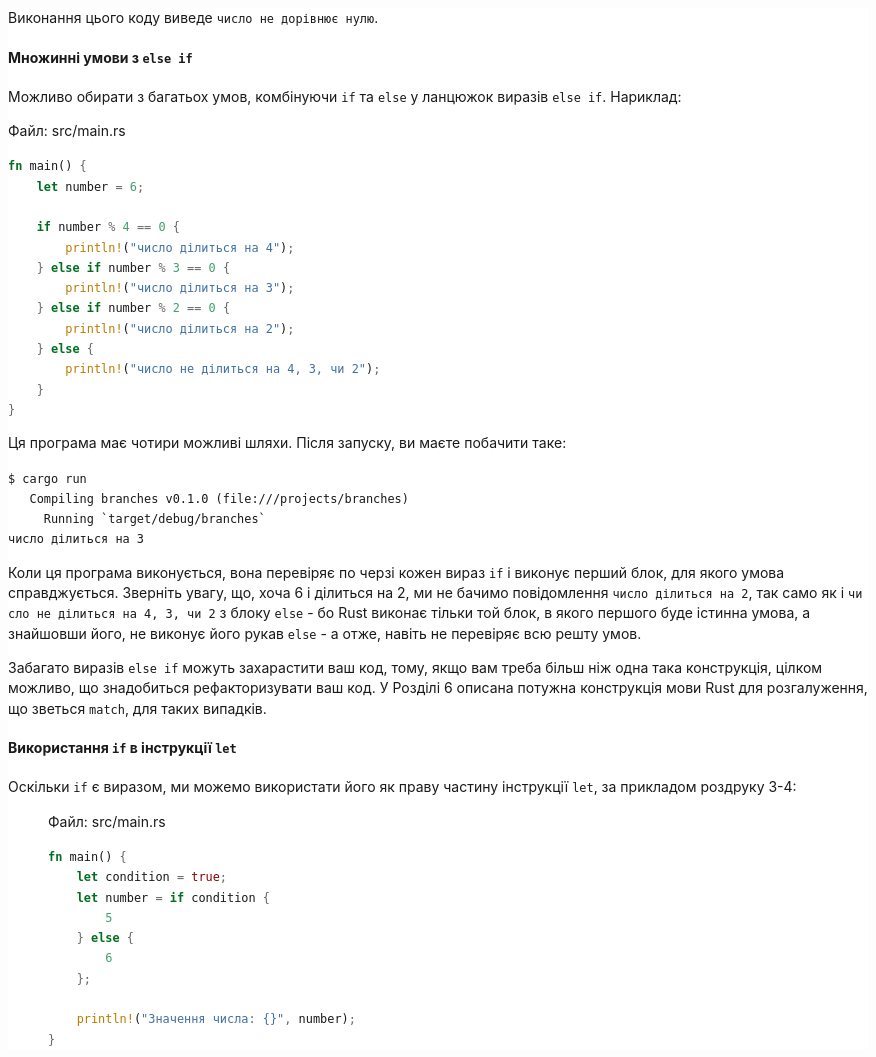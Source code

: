 Виконання цього коду виведе `число не дорівнює нулю`.

#### Множинні умови з `else if`

Можливо обирати з багатьох умов, комбінуючи `if` та `else` у ланцюжок виразів 
`else if`. Нариклад:

<span class="filename">Файл: src/main.rs</span>

```rust
fn main() {
    let number = 6;

    if number % 4 == 0 {
        println!("число ділиться на 4");
    } else if number % 3 == 0 {
        println!("число ділиться на 3");
    } else if number % 2 == 0 {
        println!("число ділиться на 2");
    } else {
        println!("число не ділиться на 4, 3, чи 2");
    }
}
```

Ця програма має чотири можливі шляхи. Після запуску, ви маєте побачити таке:

```text
$ cargo run
   Compiling branches v0.1.0 (file:///projects/branches)
     Running `target/debug/branches`
число ділиться на 3
```

Коли ця програма виконується, вона перевіряє по черзі кожен вираз `if` і виконує
перший блок, для якого умова справджується. Зверніть увагу, що, хоча 6 і 
ділиться на 2, ми не бачимо повідомлення `число ділиться на 2`, так само як і 
`число не ділиться на 4, 3, чи 2` з блоку `else` - бо Rust виконає тільки той 
блок, в якого першого буде істинна умова, а знайшовши його, не виконує його 
рукав `else` - а отже, навіть не перевіряє всю решту умов.

Забагато виразів `else if` можуть захарастити ваш код, тому, якщо вам треба 
більш ніж одна така конструкція, цілком можливо, що знадобиться рефакторизувати 
ваш код. У Розділі 6 описана потужна конструкція мови Rust для розгалуження, що
зветься `match`, для таких випадків.

#### Використання `if` в інструкції `let`

Оскільки `if` є виразом, ми можемо використати його як праву частину інструкції
`let`, за прикладом роздруку 3-4:

<figure>
<span class="filename">Файл: src/main.rs</span>

```rust
fn main() {
    let condition = true;
    let number = if condition {
        5
    } else {
        6
    };

    println!("Значення числа: {}", number);
}
```
